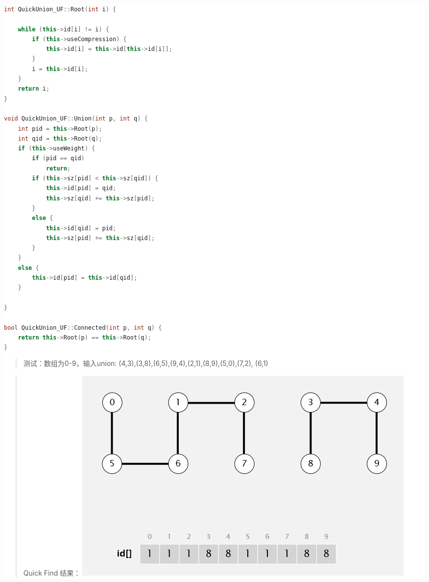```c++
int QuickUnion_UF::Root(int i) {

	while (this->id[i] != i) {
		if (this->useCompression) {
			this->id[i] = this->id[this->id[i]];
		}
		i = this->id[i];
	}
	return i;
}

void QuickUnion_UF::Union(int p, int q) {
	int pid = this->Root(p);
	int qid = this->Root(q);
	if (this->useWeight) {
		if (pid == qid)
			return;
		if (this->sz[pid] < this->sz[qid]) {
			this->id[pid] = qid;
			this->sz[qid] += this->sz[pid];
		}
		else {
			this->id[qid] = pid;
			this->sz[pid] += this->sz[qid];
		}
	}
	else {
		this->id[pid] = this->id[qid];
	}
	
}

bool QuickUnion_UF::Connected(int p, int q) {
	return this->Root(p) == this->Root(q);
}

```
> 测试：数组为0-9，输入union:  (4,3),(3,8),(6,5),(9,4),(2,1),(8,9),(5,0),(7,2), (6,1)

> Quick Find 结果：
![QuickFind](/img/1598274190104.png)
